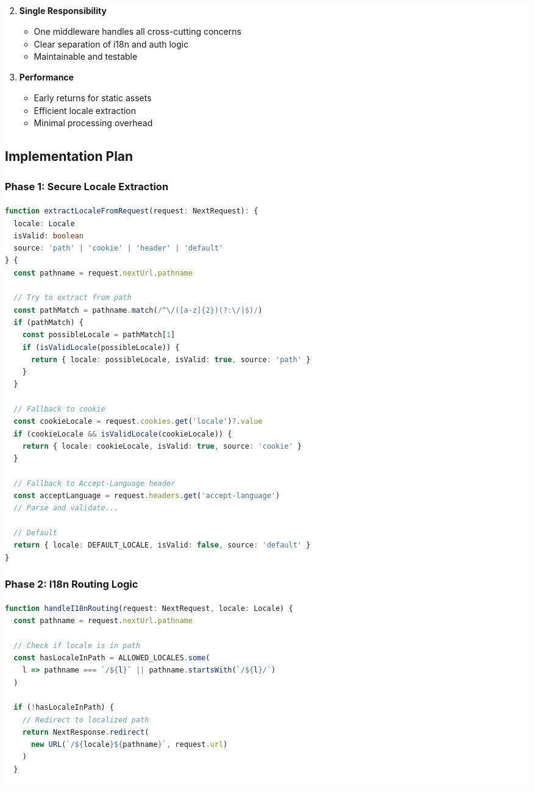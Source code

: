 2. **Single Responsibility**
   - One middleware handles all cross-cutting concerns
   - Clear separation of i18n and auth logic
   - Maintainable and testable

3. **Performance**
   - Early returns for static assets
   - Efficient locale extraction
   - Minimal processing overhead

## Implementation Plan

### Phase 1: Secure Locale Extraction

```typescript
function extractLocaleFromRequest(request: NextRequest): {
  locale: Locale
  isValid: boolean
  source: 'path' | 'cookie' | 'header' | 'default'
} {
  const pathname = request.nextUrl.pathname
  
  // Try to extract from path
  const pathMatch = pathname.match(/^\/([a-z]{2})(?:\/|$)/)
  if (pathMatch) {
    const possibleLocale = pathMatch[1]
    if (isValidLocale(possibleLocale)) {
      return { locale: possibleLocale, isValid: true, source: 'path' }
    }
  }
  
  // Fallback to cookie
  const cookieLocale = request.cookies.get('locale')?.value
  if (cookieLocale && isValidLocale(cookieLocale)) {
    return { locale: cookieLocale, isValid: true, source: 'cookie' }
  }
  
  // Fallback to Accept-Language header
  const acceptLanguage = request.headers.get('accept-language')
  // Parse and validate...
  
  // Default
  return { locale: DEFAULT_LOCALE, isValid: false, source: 'default' }
}
```

### Phase 2: I18n Routing Logic

```typescript
function handleI18nRouting(request: NextRequest, locale: Locale) {
  const pathname = request.nextUrl.pathname
  
  // Check if locale is in path
  const hasLocaleInPath = ALLOWED_LOCALES.some(
    l => pathname === `/${l}` || pathname.startsWith(`/${l}/`)
  )
  
  if (!hasLocaleInPath) {
    // Redirect to localized path
    return NextResponse.redirect(
      new URL(`/${locale}${pathname}`, request.url)
    )
  }
  
```
